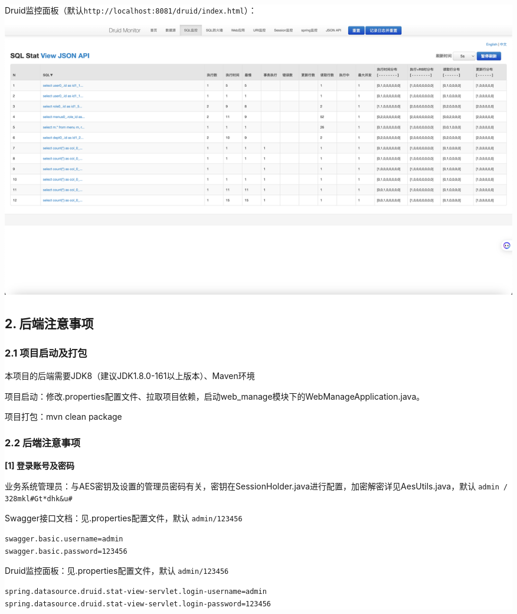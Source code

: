 Druid监控面板（默认`http://localhost:8081/druid/index.html`）：

![Druid监控面板](project_doc/README.assets/Druid监控面板.png)

## 2. 后端注意事项

### 2.1 项目启动及打包

本项目的后端需要JDK8（建议JDK1.8.0-161以上版本）、Maven环境

项目启动：修改.properties配置文件、拉取项目依赖，启动web_manage模块下的WebManageApplication.java。

项目打包：mvn clean package

### 2.2 后端注意事项

**[1] 登录账号及密码**

业务系统管理员：与AES密钥及设置的管理员密码有关，密钥在SessionHolder.java进行配置，加密解密详见AesUtils.java，默认 `admin / 328mkl#Gt*dhk&u#`

Swagger接口文档：见.properties配置文件，默认 `admin/123456`

```properties
swagger.basic.username=admin
swagger.basic.password=123456
```

Druid监控面板：见.properties配置文件，默认 `admin/123456`

```properties
spring.datasource.druid.stat-view-servlet.login-username=admin
spring.datasource.druid.stat-view-servlet.login-password=123456
```
